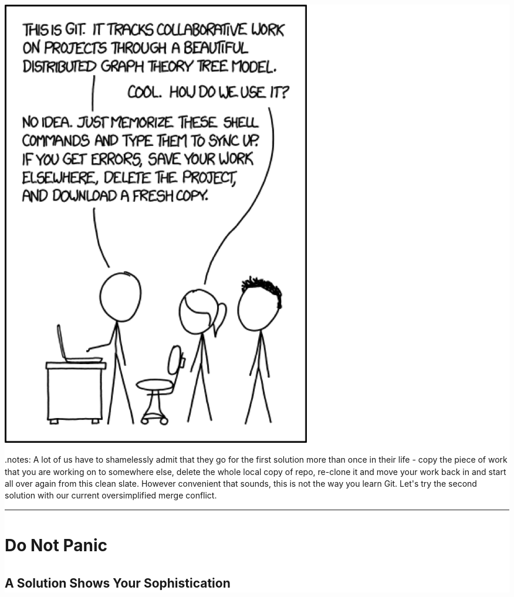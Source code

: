 <img src="./image/merge_conflict_solution1.png" alt="merge conflict">

.notes: A lot of us have to shamelessly admit that they go for the first solution more than once in their life - copy the piece of work that you are working on to somewhere else, delete the whole local copy of repo, re-clone it and move your work back in and start all over again from this clean slate. However convenient that sounds, this is not the way you learn Git. Let's try the second solution with our current oversimplified merge conflict.

---
# Do Not Panic
## A Solution Shows Your Sophistication
